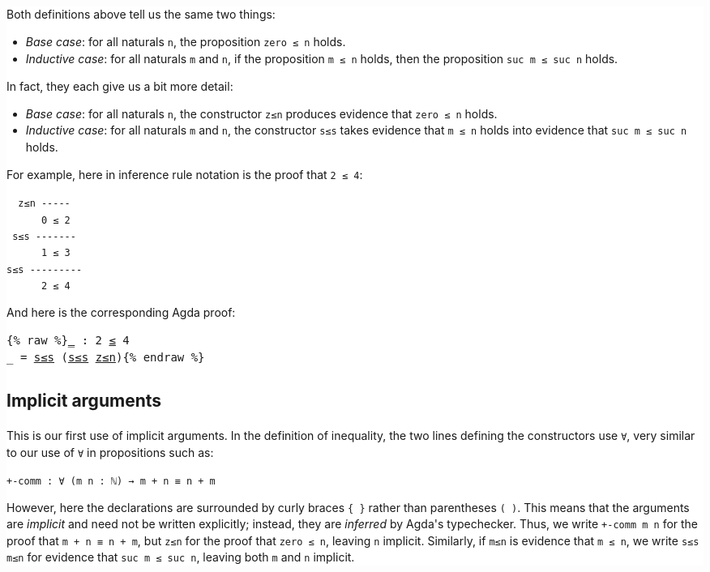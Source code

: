 Both definitions above tell us the same two things:

* _Base case_: for all naturals `n`, the proposition `zero ≤ n` holds.
* _Inductive case_: for all naturals `m` and `n`, if the proposition
  `m ≤ n` holds, then the proposition `suc m ≤ suc n` holds.

In fact, they each give us a bit more detail:

* _Base case_: for all naturals `n`, the constructor `z≤n`
  produces evidence that `zero ≤ n` holds.
* _Inductive case_: for all naturals `m` and `n`, the constructor
  `s≤s` takes evidence that `m ≤ n` holds into evidence that
  `suc m ≤ suc n` holds.

For example, here in inference rule notation is the proof that
`2 ≤ 4`:

      z≤n -----
          0 ≤ 2
     s≤s -------
          1 ≤ 3
    s≤s ---------
          2 ≤ 4

And here is the corresponding Agda proof:
<pre class="Agda">{% raw %}<a id="2652" href="{% endraw %}{{ site.baseurl }}{% link out/plfa/Relations.md %}{% raw %}#2652" class="Function">_</a> <a id="2654" class="Symbol">:</a> <a id="2656" class="Number">2</a> <a id="2658" href="{% endraw %}{{ site.baseurl }}{% link out/plfa/Relations.md %}{% raw %}#1230" class="Datatype Operator">≤</a> <a id="2660" class="Number">4</a>
<a id="2662" class="Symbol">_</a> <a id="2664" class="Symbol">=</a> <a id="2666" href="{% endraw %}{{ site.baseurl }}{% link out/plfa/Relations.md %}{% raw %}#1306" class="InductiveConstructor">s≤s</a> <a id="2670" class="Symbol">(</a><a id="2671" href="{% endraw %}{{ site.baseurl }}{% link out/plfa/Relations.md %}{% raw %}#1306" class="InductiveConstructor">s≤s</a> <a id="2675" href="{% endraw %}{{ site.baseurl }}{% link out/plfa/Relations.md %}{% raw %}#1257" class="InductiveConstructor">z≤n</a><a id="2678" class="Symbol">)</a>{% endraw %}</pre>




## Implicit arguments

This is our first use of implicit arguments.  In the definition of
inequality, the two lines defining the constructors use `∀`, very
similar to our use of `∀` in propositions such as:

    +-comm : ∀ (m n : ℕ) → m + n ≡ n + m

However, here the declarations are surrounded by curly braces `{ }`
rather than parentheses `( )`.  This means that the arguments are
_implicit_ and need not be written explicitly; instead, they are
_inferred_ by Agda's typechecker. Thus, we write `+-comm m n` for the
proof that `m + n ≡ n + m`, but `z≤n` for the proof that `zero ≤ n`,
leaving `n` implicit.  Similarly, if `m≤n` is evidence that `m ≤ n`,
we write `s≤s m≤n` for evidence that `suc m ≤ suc n`, leaving both `m`
and `n` implicit.
